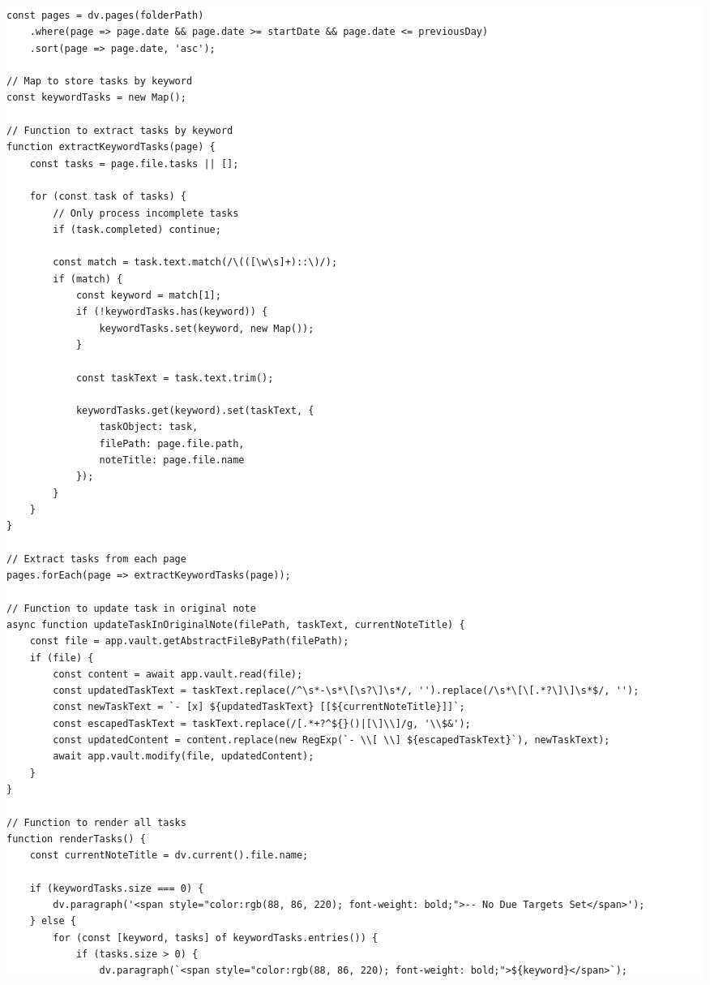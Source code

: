 ```dataviewjs
const pages = dv.pages(folderPath)
    .where(page => page.date && page.date >= startDate && page.date <= previousDay)
    .sort(page => page.date, 'asc');

// Map to store tasks by keyword
const keywordTasks = new Map();

// Function to extract tasks by keyword
function extractKeywordTasks(page) {
    const tasks = page.file.tasks || [];

    for (const task of tasks) {
        // Only process incomplete tasks
        if (task.completed) continue;

        const match = task.text.match(/\(([\w\s]+)::\)/);
        if (match) {
            const keyword = match[1];
            if (!keywordTasks.has(keyword)) {
                keywordTasks.set(keyword, new Map());
            }

            const taskText = task.text.trim();
            
            keywordTasks.get(keyword).set(taskText, {
                taskObject: task,
                filePath: page.file.path,
                noteTitle: page.file.name
            });
        }
    }
}

// Extract tasks from each page
pages.forEach(page => extractKeywordTasks(page));

// Function to update task in original note
async function updateTaskInOriginalNote(filePath, taskText, currentNoteTitle) {
    const file = app.vault.getAbstractFileByPath(filePath);
    if (file) {
        const content = await app.vault.read(file);
        const updatedTaskText = taskText.replace(/^\s*-\s*\[\s?\]\s*/, '').replace(/\s*\[\[.*?\]\]\s*$/, '');
        const newTaskText = `- [x] ${updatedTaskText} [[${currentNoteTitle}]]`;
        const escapedTaskText = taskText.replace(/[.*+?^${}()|[\]\\]/g, '\\$&');
        const updatedContent = content.replace(new RegExp(`- \\[ \\] ${escapedTaskText}`), newTaskText);
        await app.vault.modify(file, updatedContent);
    }
}

// Function to render all tasks
function renderTasks() {
    const currentNoteTitle = dv.current().file.name;
    
    if (keywordTasks.size === 0) {
        dv.paragraph('<span style="color:rgb(88, 86, 220); font-weight: bold;">-- No Due Targets Set</span>');
    } else {
        for (const [keyword, tasks] of keywordTasks.entries()) {
            if (tasks.size > 0) {
                dv.paragraph(`<span style="color:rgb(88, 86, 220); font-weight: bold;">${keyword}</span>`);
```